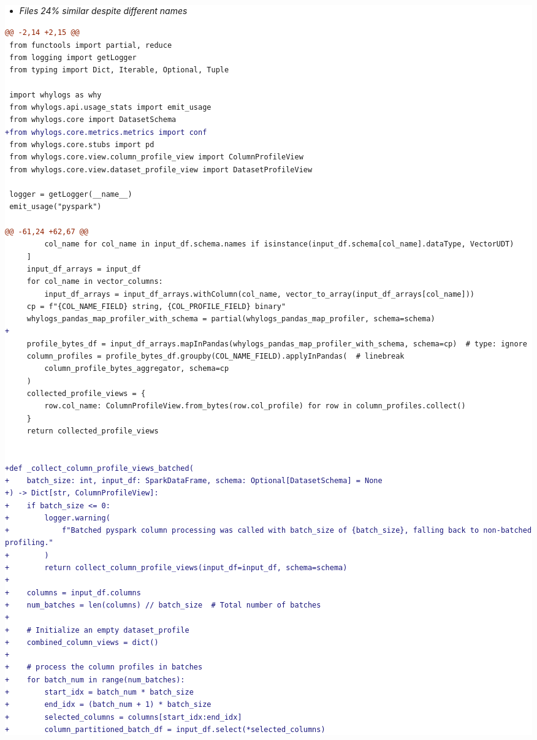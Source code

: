  * *Files 24% similar despite different names*

```diff
@@ -2,14 +2,15 @@
 from functools import partial, reduce
 from logging import getLogger
 from typing import Dict, Iterable, Optional, Tuple
 
 import whylogs as why
 from whylogs.api.usage_stats import emit_usage
 from whylogs.core import DatasetSchema
+from whylogs.core.metrics.metrics import conf
 from whylogs.core.stubs import pd
 from whylogs.core.view.column_profile_view import ColumnProfileView
 from whylogs.core.view.dataset_profile_view import DatasetProfileView
 
 logger = getLogger(__name__)
 emit_usage("pyspark")
 
@@ -61,24 +62,67 @@
         col_name for col_name in input_df.schema.names if isinstance(input_df.schema[col_name].dataType, VectorUDT)
     ]
     input_df_arrays = input_df
     for col_name in vector_columns:
         input_df_arrays = input_df_arrays.withColumn(col_name, vector_to_array(input_df_arrays[col_name]))
     cp = f"{COL_NAME_FIELD} string, {COL_PROFILE_FIELD} binary"
     whylogs_pandas_map_profiler_with_schema = partial(whylogs_pandas_map_profiler, schema=schema)
+
     profile_bytes_df = input_df_arrays.mapInPandas(whylogs_pandas_map_profiler_with_schema, schema=cp)  # type: ignore
     column_profiles = profile_bytes_df.groupby(COL_NAME_FIELD).applyInPandas(  # linebreak
         column_profile_bytes_aggregator, schema=cp
     )
     collected_profile_views = {
         row.col_name: ColumnProfileView.from_bytes(row.col_profile) for row in column_profiles.collect()
     }
     return collected_profile_views
 
 
+def _collect_column_profile_views_batched(
+    batch_size: int, input_df: SparkDataFrame, schema: Optional[DatasetSchema] = None
+) -> Dict[str, ColumnProfileView]:
+    if batch_size <= 0:
+        logger.warning(
+            f"Batched pyspark column processing was called with batch_size of {batch_size}, falling back to non-batched profiling."
+        )
+        return collect_column_profile_views(input_df=input_df, schema=schema)
+
+    columns = input_df.columns
+    num_batches = len(columns) // batch_size  # Total number of batches
+
+    # Initialize an empty dataset_profile
+    combined_column_views = dict()
+
+    # process the column profiles in batches
+    for batch_num in range(num_batches):
+        start_idx = batch_num * batch_size
+        end_idx = (batch_num + 1) * batch_size
+        selected_columns = columns[start_idx:end_idx]
+        column_partitioned_batch_df = input_df.select(*selected_columns)
```